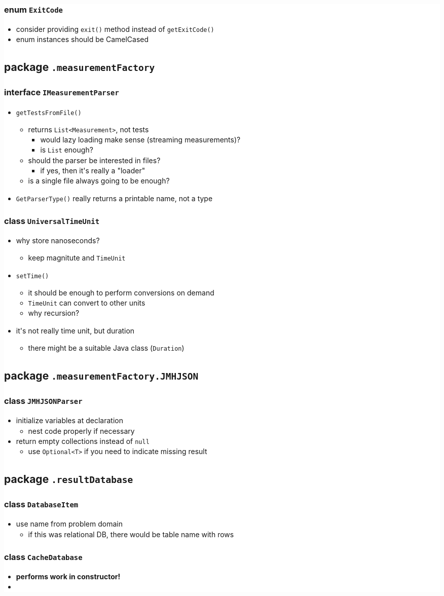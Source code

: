 ### enum `ExitCode`

- consider providing `exit()` method instead of `getExitCode()`
- enum instances should be CamelCased



## package `.measurementFactory`

### interface `IMeasurementParser`

- `getTestsFromFile()`
  - returns `List<Measurement>`, not tests
    - would lazy loading make sense (streaming measurements)?
    - is `List` enough?
  - should the parser be interested in files?
    - if yes, then it's really a "loader"
  - is a single file always going to be enough?

- `GetParserType()` really returns a printable name, not a type


### class `UniversalTimeUnit`

- why store nanoseconds?
  - keep magnitute and `TimeUnit`

- `setTime()`
  - it should be enough to perform conversions on demand
  - `TimeUnit` can convert to other units
  - why recursion?

- it's not really time unit, but duration
  - there might be a suitable Java class (`Duration`)


## package `.measurementFactory.JMHJSON`

### class `JMHJSONParser`

- initialize variables at declaration
  - nest code properly if necessary
- return empty collections instead of `null`
  - use `Optional<T>` if you need to indicate missing result
  

## package `.resultDatabase`

### class `DatabaseItem`

- use name from problem domain
  -  if this was relational DB, there would be table name with rows

### class `CacheDatabase`

- **performs work in constructor!**
- 